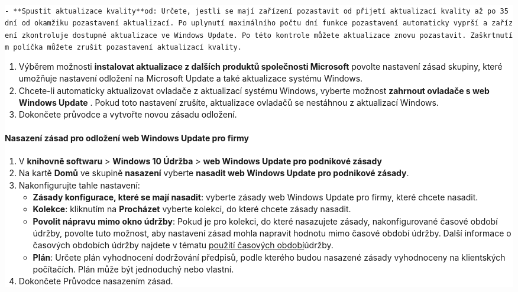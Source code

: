     - **Spustit aktualizace kvality**od: Určete, jestli se mají zařízení pozastavit od přijetí aktualizací kvality až po 35 dní od okamžiku pozastavení aktualizací. Po uplynutí maximálního počtu dní funkce pozastavení automaticky vyprší a zařízení zkontroluje dostupné aktualizace ve Windows Update. Po této kontrole můžete aktualizace znovu pozastavit. Zaškrtnutím políčka můžete zrušit pozastavení aktualizací kvality.
1. Výběrem možnosti **instalovat aktualizace z dalších produktů společnosti Microsoft** povolte nastavení zásad skupiny, které umožňuje nastavení odložení na Microsoft Update a také aktualizace systému Windows.
1. Chcete-li automaticky aktualizovat ovladače z aktualizací systému Windows, vyberte možnost **zahrnout ovladače s web Windows Update** . Pokud toto nastavení zrušíte, aktualizace ovladačů se nestáhnou z aktualizací Windows.
1. Dokončete průvodce a vytvořte novou zásadu odložení.

#### <a name="to-deploy-a-windows-update-for-business-deferral-policy"></a>Nasazení zásad pro odložení web Windows Update pro firmy

1. V **knihovně softwaru**  >  **Windows 10 Údržba**  >  **web Windows Update pro podnikové zásady**
1. Na kartě **Domů** ve skupině **nasazení** vyberte **nasadit web Windows Update pro podnikové zásady**.
1. Nakonfigurujte tahle nastavení:
    - **Zásady konfigurace, které se mají nasadit**: vyberte zásady web Windows Update pro firmy, které chcete nasadit.
    - **Kolekce**: kliknutím na **Procházet** vyberte kolekci, do které chcete zásady nasadit.
    - **Povolit nápravu mimo okno údržby**: Pokud je pro kolekci, do které nasazujete zásady, nakonfigurované časové období údržby, povolte tuto možnost, aby nastavení zásad mohla napravit hodnotu mimo časové období údržby. Další informace o časových obdobích údržby najdete v tématu [použití časových období](../../core/clients/manage/collections/use-maintenance-windows.md)údržby.
    - **Plán**: Určete plán vyhodnocení dodržování předpisů, podle kterého budou nasazené zásady vyhodnoceny na klientských počítačích. Plán může být jednoduchý nebo vlastní.
1. Dokončete Průvodce nasazením zásad.
